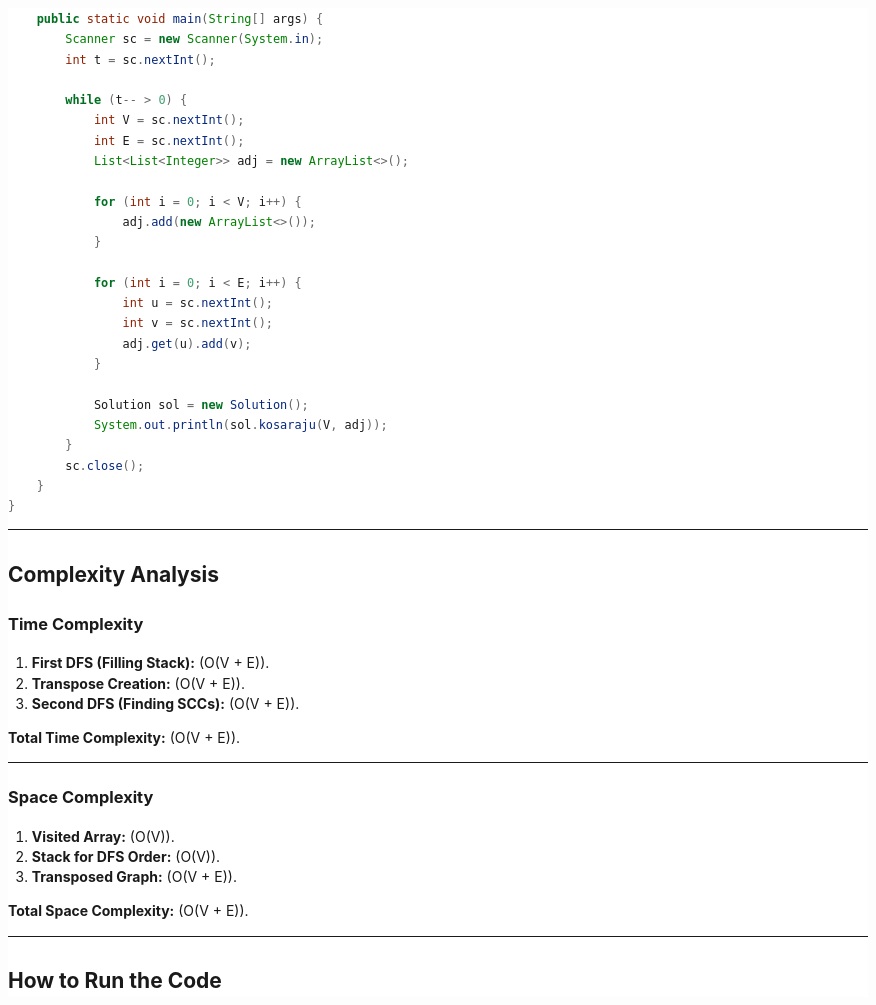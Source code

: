 ```java
    public static void main(String[] args) {
        Scanner sc = new Scanner(System.in);
        int t = sc.nextInt();

        while (t-- > 0) {
            int V = sc.nextInt();
            int E = sc.nextInt();
            List<List<Integer>> adj = new ArrayList<>();

            for (int i = 0; i < V; i++) {
                adj.add(new ArrayList<>());
            }

            for (int i = 0; i < E; i++) {
                int u = sc.nextInt();
                int v = sc.nextInt();
                adj.get(u).add(v);
            }

            Solution sol = new Solution();
            System.out.println(sol.kosaraju(V, adj));
        }
        sc.close();
    }
}
```

---

## Complexity Analysis

### Time Complexity

1. **First DFS (Filling Stack):** \(O(V + E)\).
2. **Transpose Creation:** \(O(V + E)\).
3. **Second DFS (Finding SCCs):** \(O(V + E)\).

**Total Time Complexity:** \(O(V + E)\).

---

### Space Complexity

1. **Visited Array:** \(O(V)\).
2. **Stack for DFS Order:** \(O(V)\).
3. **Transposed Graph:** \(O(V + E)\).

**Total Space Complexity:** \(O(V + E)\).

---

## How to Run the Code
